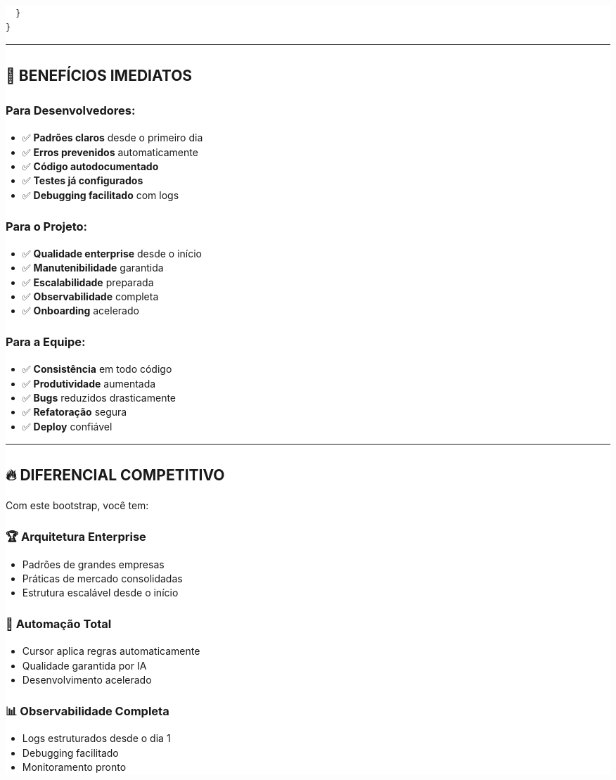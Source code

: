 ```typescript
  }
}
```

---

## 🎉 BENEFÍCIOS IMEDIATOS

### Para Desenvolvedores:
- ✅ **Padrões claros** desde o primeiro dia
- ✅ **Erros prevenidos** automaticamente
- ✅ **Código autodocumentado**
- ✅ **Testes já configurados**
- ✅ **Debugging facilitado** com logs

### Para o Projeto:
- ✅ **Qualidade enterprise** desde o início
- ✅ **Manutenibilidade** garantida
- ✅ **Escalabilidade** preparada
- ✅ **Observabilidade** completa
- ✅ **Onboarding** acelerado

### Para a Equipe:
- ✅ **Consistência** em todo código
- ✅ **Produtividade** aumentada
- ✅ **Bugs** reduzidos drasticamente
- ✅ **Refatoração** segura
- ✅ **Deploy** confiável

---

## 🔥 DIFERENCIAL COMPETITIVO

Com este bootstrap, você tem:

### 🏆 **Arquitetura Enterprise**
- Padrões de grandes empresas
- Práticas de mercado consolidadas
- Estrutura escalável desde o início

### 🤖 **Automação Total**
- Cursor aplica regras automaticamente
- Qualidade garantida por IA
- Desenvolvimento acelerado

### 📊 **Observabilidade Completa**
- Logs estruturados desde o dia 1
- Debugging facilitado
- Monitoramento pronto

